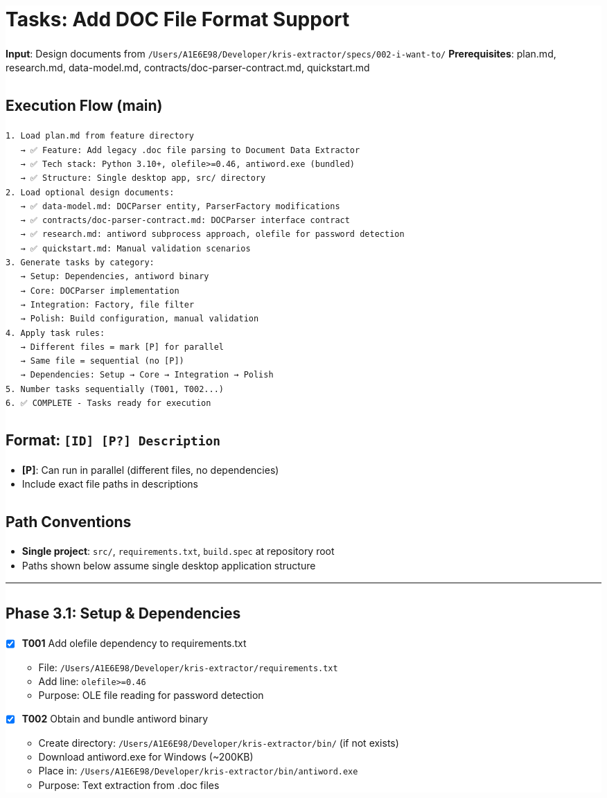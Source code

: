 # Tasks: Add DOC File Format Support

**Input**: Design documents from `/Users/A1E6E98/Developer/kris-extractor/specs/002-i-want-to/`
**Prerequisites**: plan.md, research.md, data-model.md, contracts/doc-parser-contract.md, quickstart.md

## Execution Flow (main)
```
1. Load plan.md from feature directory
   → ✅ Feature: Add legacy .doc file parsing to Document Data Extractor
   → ✅ Tech stack: Python 3.10+, olefile>=0.46, antiword.exe (bundled)
   → ✅ Structure: Single desktop app, src/ directory
2. Load optional design documents:
   → ✅ data-model.md: DOCParser entity, ParserFactory modifications
   → ✅ contracts/doc-parser-contract.md: DOCParser interface contract
   → ✅ research.md: antiword subprocess approach, olefile for password detection
   → ✅ quickstart.md: Manual validation scenarios
3. Generate tasks by category:
   → Setup: Dependencies, antiword binary
   → Core: DOCParser implementation
   → Integration: Factory, file filter
   → Polish: Build configuration, manual validation
4. Apply task rules:
   → Different files = mark [P] for parallel
   → Same file = sequential (no [P])
   → Dependencies: Setup → Core → Integration → Polish
5. Number tasks sequentially (T001, T002...)
6. ✅ COMPLETE - Tasks ready for execution
```

## Format: `[ID] [P?] Description`
- **[P]**: Can run in parallel (different files, no dependencies)
- Include exact file paths in descriptions

## Path Conventions
- **Single project**: `src/`, `requirements.txt`, `build.spec` at repository root
- Paths shown below assume single desktop application structure

---

## Phase 3.1: Setup & Dependencies

- [X] **T001** Add olefile dependency to requirements.txt
  - File: `/Users/A1E6E98/Developer/kris-extractor/requirements.txt`
  - Add line: `olefile>=0.46`
  - Purpose: OLE file reading for password detection

- [X] **T002** Obtain and bundle antiword binary
  - Create directory: `/Users/A1E6E98/Developer/kris-extractor/bin/` (if not exists)
  - Download antiword.exe for Windows (~200KB)
  - Place in: `/Users/A1E6E98/Developer/kris-extractor/bin/antiword.exe`
  - Purpose: Text extraction from .doc files
